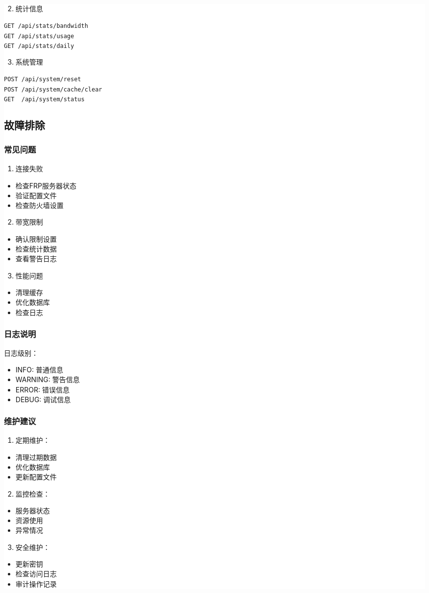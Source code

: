 2. 统计信息
```
GET /api/stats/bandwidth
GET /api/stats/usage
GET /api/stats/daily
```

3. 系统管理
```
POST /api/system/reset
POST /api/system/cache/clear
GET  /api/system/status
```

## 故障排除

### 常见问题

1. 连接失败
- 检查FRP服务器状态
- 验证配置文件
- 检查防火墙设置

2. 带宽限制
- 确认限制设置
- 检查统计数据
- 查看警告日志

3. 性能问题
- 清理缓存
- 优化数据库
- 检查日志

### 日志说明

日志级别：
- INFO: 普通信息
- WARNING: 警告信息
- ERROR: 错误信息
- DEBUG: 调试信息

### 维护建议

1. 定期维护：
- 清理过期数据
- 优化数据库
- 更新配置文件

2. 监控检查：
- 服务器状态
- 资源使用
- 异常情况

3. 安全维护：
- 更新密钥
- 检查访问日志
- 审计操作记录
